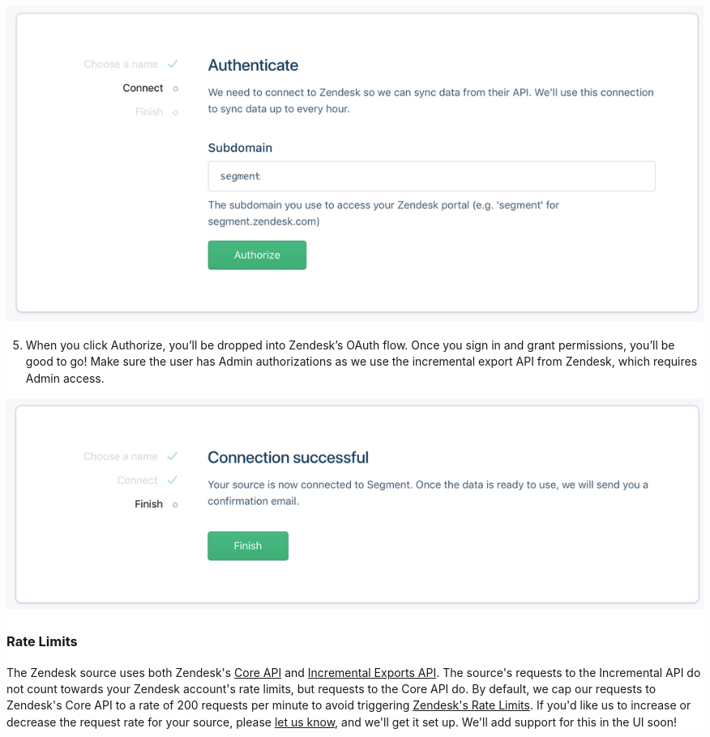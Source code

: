   ![](Images/zendesk2.png)

5. When you click Authorize, you’ll be dropped into Zendesk’s OAuth flow. Once you sign in and grant permissions, you’ll be good to go!
Make sure the user has Admin authorizations as we use the incremental export API from Zendesk, which requires Admin access.

  ![](Images/zendesk3.png)

### Rate Limits
The Zendesk source uses both Zendesk's [Core API](https://developer.zendesk.com/rest_api/docs/core/introduction) and [Incremental Exports API](https://developer.zendesk.com/rest_api/docs/core/incremental_export). The source's requests to the Incremental API do not count towards your Zendesk account's rate limits, but requests to the Core API do. By default, we cap our requests to Zendesk's Core API to a rate of 200 requests per minute to avoid triggering [Zendesk's Rate Limits](https://developer.zendesk.com/rest_api/docs/core/introduction#rate-limits). If you'd like us to increase or decrease the request rate for your source, please [let us know](/contact), and we'll get it set up. We'll add support for this in the UI soon!
